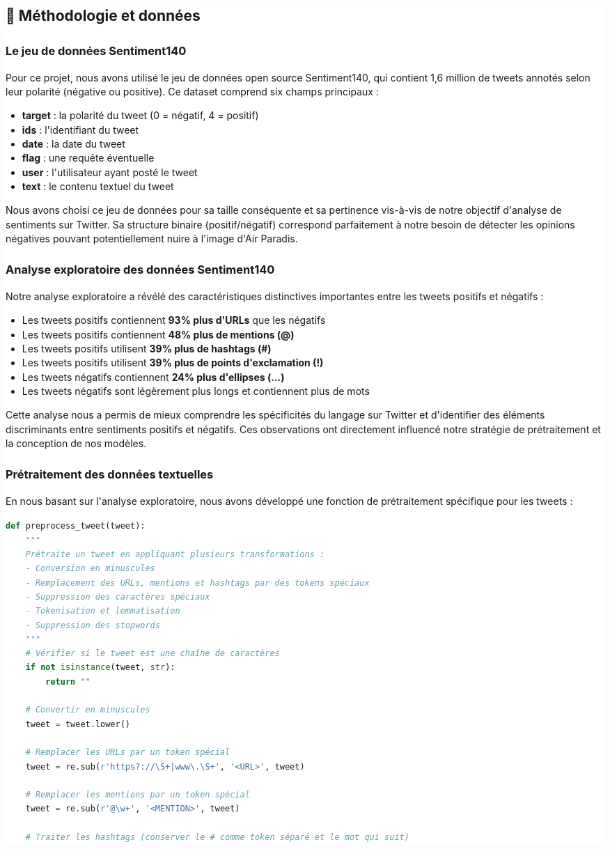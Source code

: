 ## 📑 Méthodologie et données

### Le jeu de données Sentiment140

Pour ce projet, nous avons utilisé le jeu de données open source Sentiment140, qui contient 1,6 million de tweets annotés selon leur polarité (négative ou positive). Ce dataset comprend six champs principaux :

- **target** : la polarité du tweet (0 = négatif, 4 = positif)
- **ids** : l'identifiant du tweet
- **date** : la date du tweet
- **flag** : une requête éventuelle
- **user** : l'utilisateur ayant posté le tweet
- **text** : le contenu textuel du tweet

Nous avons choisi ce jeu de données pour sa taille conséquente et sa pertinence vis-à-vis de notre objectif d'analyse de sentiments sur Twitter. Sa structure binaire (positif/négatif) correspond parfaitement à notre besoin de détecter les opinions négatives pouvant potentiellement nuire à l'image d'Air Paradis.

### Analyse exploratoire des données Sentiment140

Notre analyse exploratoire a révélé des caractéristiques distinctives importantes entre les tweets positifs et négatifs :

- Les tweets positifs contiennent **93% plus d'URLs** que les négatifs
- Les tweets positifs contiennent **48% plus de mentions (@)**
- Les tweets positifs utilisent **39% plus de hashtags (#)**
- Les tweets positifs utilisent **39% plus de points d'exclamation (!)**
- Les tweets négatifs contiennent **24% plus d'ellipses (...)**
- Les tweets négatifs sont légèrement plus longs et contiennent plus de mots

Cette analyse nous a permis de mieux comprendre les spécificités du langage sur Twitter et d'identifier des éléments discriminants entre sentiments positifs et négatifs. Ces observations ont directement influencé notre stratégie de prétraitement et la conception de nos modèles.

### Prétraitement des données textuelles

En nous basant sur l'analyse exploratoire, nous avons développé une fonction de prétraitement spécifique pour les tweets :

```python
def preprocess_tweet(tweet):
    """
    Prétraite un tweet en appliquant plusieurs transformations :
    - Conversion en minuscules
    - Remplacement des URLs, mentions et hashtags par des tokens spéciaux
    - Suppression des caractères spéciaux
    - Tokenisation et lemmatisation
    - Suppression des stopwords
    """
    # Vérifier si le tweet est une chaîne de caractères
    if not isinstance(tweet, str):
        return ""
    
    # Convertir en minuscules
    tweet = tweet.lower()
    
    # Remplacer les URLs par un token spécial
    tweet = re.sub(r'https?://\S+|www\.\S+', '<URL>', tweet)
    
    # Remplacer les mentions par un token spécial
    tweet = re.sub(r'@\w+', '<MENTION>', tweet)
    
    # Traiter les hashtags (conserver le # comme token séparé et le mot qui suit)
```